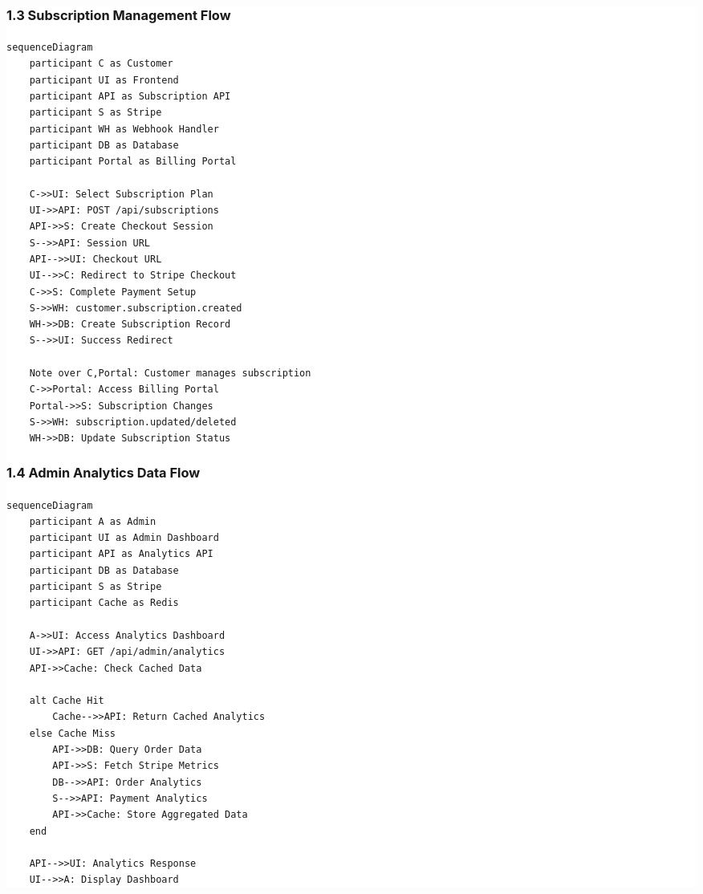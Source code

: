 ### 1.3 Subscription Management Flow

```mermaid
sequenceDiagram
    participant C as Customer
    participant UI as Frontend
    participant API as Subscription API
    participant S as Stripe
    participant WH as Webhook Handler
    participant DB as Database
    participant Portal as Billing Portal

    C->>UI: Select Subscription Plan
    UI->>API: POST /api/subscriptions
    API->>S: Create Checkout Session
    S-->>API: Session URL
    API-->>UI: Checkout URL
    UI-->>C: Redirect to Stripe Checkout
    C->>S: Complete Payment Setup
    S->>WH: customer.subscription.created
    WH->>DB: Create Subscription Record
    S-->>UI: Success Redirect
    
    Note over C,Portal: Customer manages subscription
    C->>Portal: Access Billing Portal
    Portal->>S: Subscription Changes
    S->>WH: subscription.updated/deleted
    WH->>DB: Update Subscription Status
```

### 1.4 Admin Analytics Data Flow

```mermaid
sequenceDiagram
    participant A as Admin
    participant UI as Admin Dashboard
    participant API as Analytics API
    participant DB as Database
    participant S as Stripe
    participant Cache as Redis

    A->>UI: Access Analytics Dashboard
    UI->>API: GET /api/admin/analytics
    API->>Cache: Check Cached Data
    
    alt Cache Hit
        Cache-->>API: Return Cached Analytics
    else Cache Miss
        API->>DB: Query Order Data
        API->>S: Fetch Stripe Metrics
        DB-->>API: Order Analytics
        S-->>API: Payment Analytics
        API->>Cache: Store Aggregated Data
    end
    
    API-->>UI: Analytics Response
    UI-->>A: Display Dashboard
```
